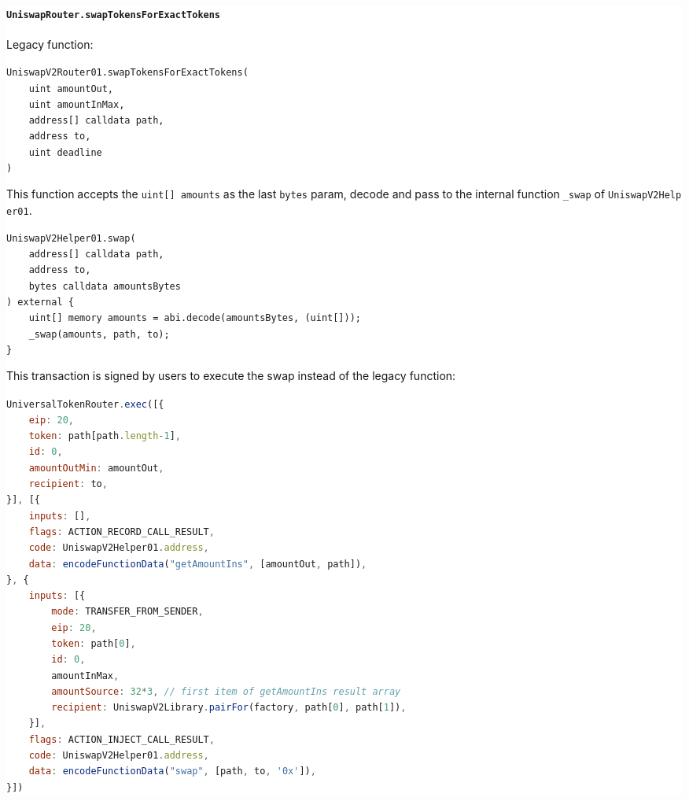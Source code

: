 #### `UniswapRouter.swapTokensForExactTokens`

Legacy function:

```solidity
UniswapV2Router01.swapTokensForExactTokens(
    uint amountOut,
    uint amountInMax,
    address[] calldata path,
    address to,
    uint deadline
)
```

This function accepts the `uint[] amounts` as the last `bytes` param, decode and pass to the internal function `_swap` of `UniswapV2Helper01`.

```solidity
UniswapV2Helper01.swap(
    address[] calldata path,
    address to,
    bytes calldata amountsBytes
) external {
    uint[] memory amounts = abi.decode(amountsBytes, (uint[]));
    _swap(amounts, path, to);
}
```

This transaction is signed by users to execute the swap instead of the legacy function:

```javascript
UniversalTokenRouter.exec([{
    eip: 20,
    token: path[path.length-1],
    id: 0,
    amountOutMin: amountOut,
    recipient: to,
}], [{
    inputs: [],
    flags: ACTION_RECORD_CALL_RESULT,
    code: UniswapV2Helper01.address,
    data: encodeFunctionData("getAmountIns", [amountOut, path]),
}, {
    inputs: [{
        mode: TRANSFER_FROM_SENDER,
        eip: 20,
        token: path[0],
        id: 0,
        amountInMax,
        amountSource: 32*3, // first item of getAmountIns result array
        recipient: UniswapV2Library.pairFor(factory, path[0], path[1]),
    }],
    flags: ACTION_INJECT_CALL_RESULT,
    code: UniswapV2Helper01.address,
    data: encodeFunctionData("swap", [path, to, '0x']),
}])
```
